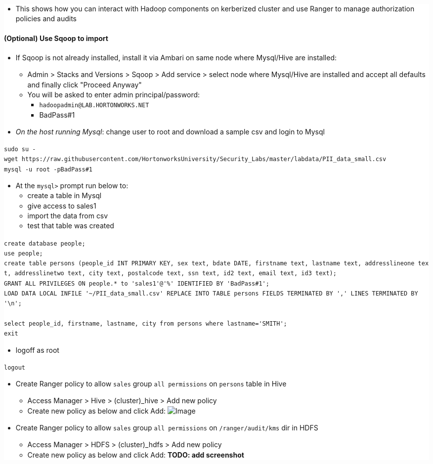 - This shows how you can interact with Hadoop components on kerberized cluster and use Ranger to manage authorization policies and audits



#### (Optional) Use Sqoop to import 

- If Sqoop is not already installed, install it via Ambari on same node where Mysql/Hive are installed:
  - Admin > Stacks and Versions > Sqoop > Add service > select node where Mysql/Hive are installed and accept all defaults and finally click "Proceed Anyway"
  - You will be asked to enter admin principal/password:
    - `hadoopadmin@LAB.HORTONWORKS.NET`
    - BadPass#1
  
- *On the host running Mysql*: change user to root and download a sample csv and login to Mysql
```
sudo su - 
wget https://raw.githubusercontent.com/HortonworksUniversity/Security_Labs/master/labdata/PII_data_small.csv
mysql -u root -pBadPass#1
```

- At the `mysql>` prompt run below to: 
  - create a table in Mysql
  - give access to sales1
  - import the data from csv
  - test that table was created
```
create database people;
use people;
create table persons (people_id INT PRIMARY KEY, sex text, bdate DATE, firstname text, lastname text, addresslineone text, addresslinetwo text, city text, postalcode text, ssn text, id2 text, email text, id3 text);
GRANT ALL PRIVILEGES ON people.* to 'sales1'@'%' IDENTIFIED BY 'BadPass#1';
LOAD DATA LOCAL INFILE '~/PII_data_small.csv' REPLACE INTO TABLE persons FIELDS TERMINATED BY ',' LINES TERMINATED BY '\n';

select people_id, firstname, lastname, city from persons where lastname='SMITH';
exit
```

- logoff as root
```
logout
```

- Create Ranger policy to allow `sales` group `all permissions` on `persons` table in Hive
  - Access Manager > Hive > (cluster)_hive > Add new policy
  - Create new policy as below and click Add:
![Image](https://raw.githubusercontent.com/HortonworksUniversity/Security_Labs/master/screenshots/Ranger-HIVE-create-policy-persons.png) 

- Create Ranger policy to allow `sales` group `all permissions` on `/ranger/audit/kms` dir in HDFS
  - Access Manager > HDFS > (cluster)_hdfs > Add new policy
  - Create new policy as below and click Add:
  **TODO: add screenshot**
